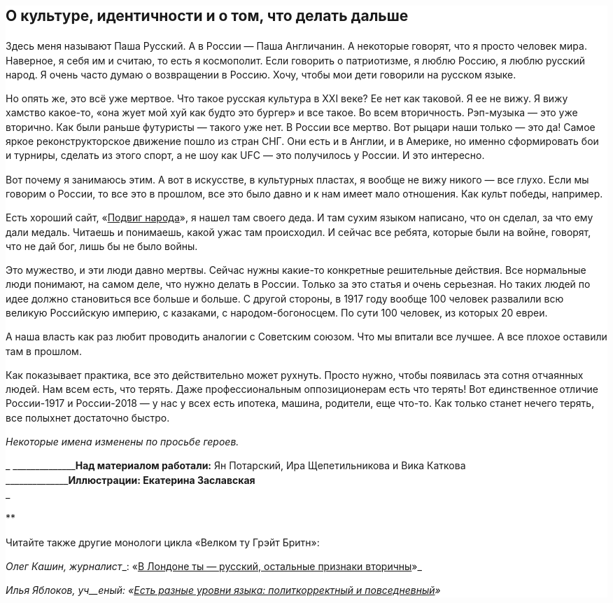 ## О культуре, идентичности и о том, что делать дальше  


Здесь меня называют Паша Русский. А в России — Паша Англичанин. А некоторые говорят, что я просто человек мира. Наверное, я себя им и считаю, то есть я космополит. Если говорить о патриотизме, я люблю Россию, я люблю русский народ. Я очень часто думаю о возвращении в Россию. Хочу, чтобы мои дети говорили на русском языке. 

Но опять же, это всё уже мертвое. Что такое русская культура в ХХI веке? Ее нет как таковой. Я ее не вижу. Я вижу хамство какое-то, «она жует мой хуй как будто это бургер» и все такое. Во всем вторичность. Рэп-музыка — это уже вторично. Как были раньше футуристы — такого уже нет. В России все мертво. Вот рыцари наши только — это да! Самое яркое реконструкторское движение пошло из стран СНГ. Они есть и в Англии, и в Америке, но именно сформировать бои и турниры, сделать из этого спорт, а не шоу как UFC — это получилось у России. И это интересно. 

Вот почему я занимаюсь этим. А вот в искусстве, в культурных пластах, я вообще не вижу никого — все глухо. Если мы говорим о России, то все это в прошлом, все это было давно и к нам имеет мало отношения. Как культ победы, например. 

Есть хороший сайт, «[Подвиг народа](http://podvignaroda.ru/)», я нашел там своего деда. И там сухим языком написано, что он сделал, за что ему дали медаль. Читаешь и понимаешь, какой ужас там происходил. И сейчас все ребята, которые были на войне, говорят, что не дай бог, лишь бы не было войны. 

Это мужество, и эти люди давно мертвы. Сейчас нужны какие-то конкретные решительные действия. Все нормальные люди понимают, на самом деле, что нужно делать в России. Только за это статья и очень серьезная. Но таких людей по идее должно становиться все больше и больше. С другой стороны, в 1917 году вообще 100 человек развалили всю великую Российскую империю, с казаками, с народом-богоносцем. По сути 100 человек, из которых 20 евреи.

А наша власть как раз любит проводить аналогии с Советским союзом. Что мы впитали все лучшее. А все плохое оставили там в прошлом.

Как показывает практика, все это действительно может рухнуть. Просто нужно, чтобы появилась эта сотня отчаянных людей. Нам всем есть, что терять. Даже профессиональным оппозиционерам есть что терять! Вот единственное отличие России-1917 и России-2018 — у нас у всех есть ипотека, машина, родители, еще что-то. Как только станет нечего терять, все полыхнет достаточно быстро. 

_Некоторые имена изменены по просьбе героев._

_ ______________**Над материалом работали:** Ян Потарский, Ира Щепетильникова и Вика Каткова  
____________________**Иллюстрации**: Екатерина Заславская______   
_

**

Читайте также другие монологи цикла «Велком ту Грэйт Бритн»:

  


_Олег Кашин, журналист__: «[В Лондоне ты — русский, остальные признаки вторичны](https://discours.io/articles/social/v-londone-ty-russkiy-ostalnye-priznaki-vtorichny-istoriya-emigratsii-zhurnalista-olega-kashina)»_

_Илья Яблоков, уч__еный: «[Есть разные уровни языка: политкорректный и повседневный](https://discours.io/articles/social/est-raznye-urovni-yazyka-politkorrektnyy-i-povsednevnyy-istoriya-emigratsii-uchenogo-ili-yablokova)»_
